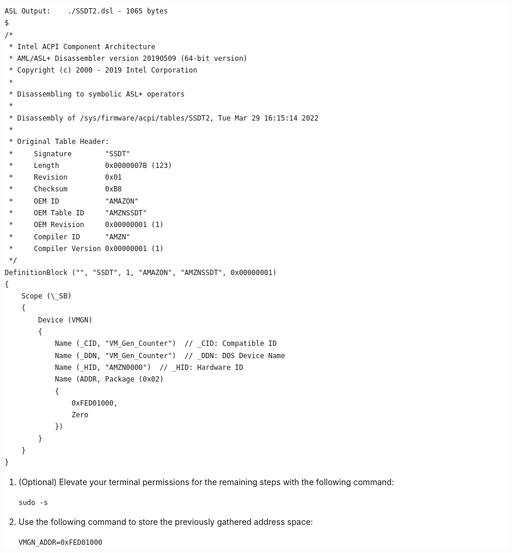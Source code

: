    ```
   ASL Output:    ./SSDT2.dsl - 1065 bytes
   $
   /*
    * Intel ACPI Component Architecture
    * AML/ASL+ Disassembler version 20190509 (64-bit version)
    * Copyright (c) 2000 - 2019 Intel Corporation
    *
    * Disassembling to symbolic ASL+ operators
    *
    * Disassembly of /sys/firmware/acpi/tables/SSDT2, Tue Mar 29 16:15:14 2022
    *
    * Original Table Header:
    *     Signature        "SSDT"
    *     Length           0x0000007B (123)
    *     Revision         0x01
    *     Checksum         0xB8
    *     OEM ID           "AMAZON"
    *     OEM Table ID     "AMZNSSDT"
    *     OEM Revision     0x00000001 (1)
    *     Compiler ID      "AMZN"
    *     Compiler Version 0x00000001 (1)
    */
   DefinitionBlock ("", "SSDT", 1, "AMAZON", "AMZNSSDT", 0x00000001)
   {
       Scope (\_SB)
       {
           Device (VMGN)
           {
               Name (_CID, "VM_Gen_Counter")  // _CID: Compatible ID
               Name (_DDN, "VM_Gen_Counter")  // _DDN: DOS Device Name
               Name (_HID, "AMZN0000")  // _HID: Hardware ID
               Name (ADDR, Package (0x02)
               {
                   0xFED01000,
                   Zero
               })
           }
       }
   }
   ```

1. \(Optional\) Elevate your terminal permissions for the remaining steps with the following command:

   ```
   sudo -s
   ```

1. Use the following command to store the previously gathered address space:

   ```
   VMGN_ADDR=0xFED01000
   ```
